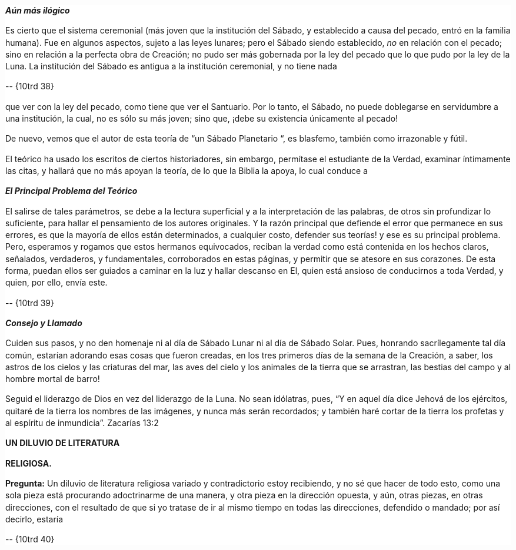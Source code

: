  **_Aún más ilógico_**

 Es cierto que el sistema ceremonial (más joven que la institución del Sábado, y establecido a causa del pecado, entró en la familia humana). Fue en algunos aspectos, sujeto a las leyes lunares; pero el Sábado siendo establecido, _no_ en relación con el pecado; sino en relación a la perfecta obra de Creación; no pudo ser más gobernada por la ley del pecado que lo que pudo por la ley de la Luna. La institución del Sábado es antigua a la institución ceremonial, y no tiene nada

 -- {10trd 38}   
  
  que ver con la ley del pecado, como tiene que ver el Santuario. Por lo tanto, el Sábado, no puede doblegarse en servidumbre a una institución, la cual, no es sólo su más joven; sino que, ¡debe su existencia únicamente al pecado!

 De nuevo, vemos que el autor de esta teoría de “un Sábado Planetario “, es blasfemo, también como irrazonable y fútil.

 El teórico ha usado los escritos de ciertos historiadores, sin embargo, permítase el estudiante de la Verdad, examinar íntimamente las citas, y hallará que no más apoyan la teoría, de lo que la Biblia la apoya, lo cual conduce a

 **_El Principal Problema del Teórico_**

 El salirse de tales parámetros, se debe a la lectura superficial y a la interpretación de las palabras, de otros sin profundizar lo suficiente, para hallar el pensamiento de los autores originales. Y la razón principal que defiende el error que permanece en sus errores, es que la mayoría de ellos están determinados, a cualquier costo, defender sus teorías! y ese es su principal problema. Pero, esperamos y rogamos que estos hermanos equivocados, reciban la verdad como está contenida en los hechos claros, señalados, verdaderos, y fundamentales, corroborados en estas páginas, y permitir que se atesore en sus corazones. De esta forma, puedan ellos ser guiados a caminar en la luz y hallar descanso en El, quien está ansioso de conducirnos a toda Verdad, y quien, por ello, envía este.

 -- {10trd 39}   
  
  **_Consejo y Llamado_**

 Cuiden sus pasos, y no den homenaje ni al día de Sábado Lunar ni al día de Sábado Solar. Pues, honrando sacrílegamente tal día común, estarían adorando esas cosas que fueron creadas, en los tres primeros días de la semana de la Creación, a saber, los astros de los cielos y las criaturas del mar, las aves del cielo y los animales de la tierra que se arrastran, las bestias del campo y al hombre mortal de barro!

 Seguid el liderazgo de Dios en vez del liderazgo de la Luna. No sean idólatras, pues, “Y en aquel día dice Jehová de los ejércitos, quitaré de la tierra los nombres de las imágenes, y nunca más serán recordados; y también haré cortar de la tierra los profetas y al espíritu de inmundicia”. Zacarías 13:2

 **UN DILUVIO DE LITERATURA**

**RELIGIOSA.**

 **Pregunta:** Un diluvio de literatura religiosa variado y contradictorio estoy recibiendo, y no sé que hacer de todo esto, como una sola pieza está procurando adoctrinarme de una manera, y otra pieza en la dirección opuesta, y aún, otras piezas, en otras direcciones, con el resultado de que si yo tratase de ir al mismo tiempo en todas las direcciones, defendido o mandado; por así decirlo, estaría

 -- {10trd 40}   
  